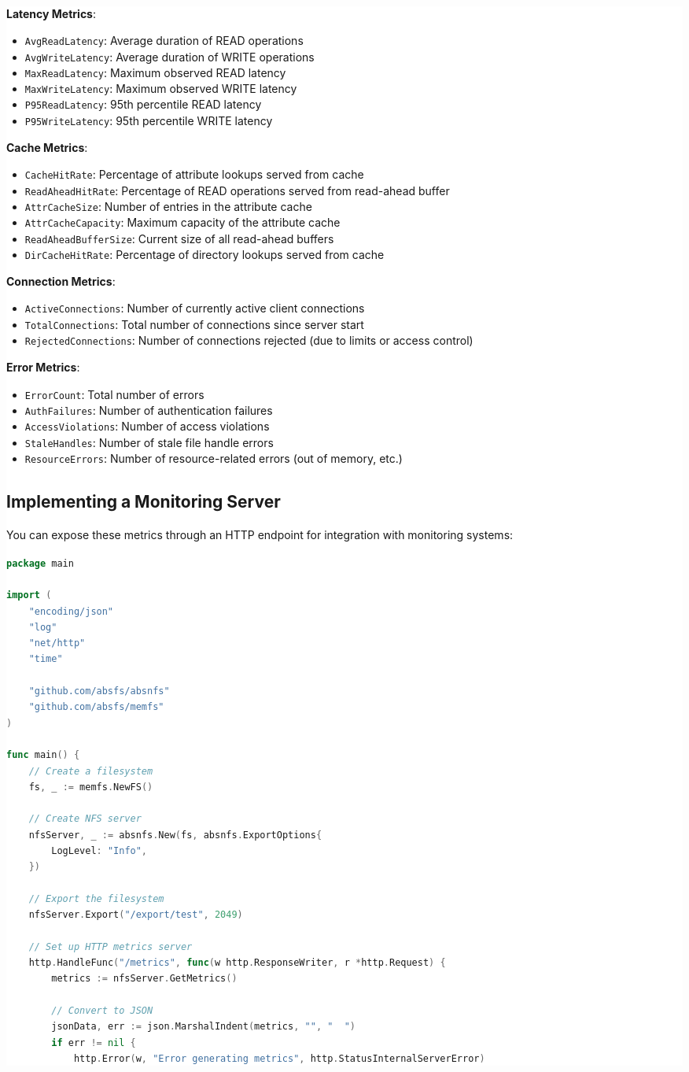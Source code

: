 **Latency Metrics**:
- `AvgReadLatency`: Average duration of READ operations
- `AvgWriteLatency`: Average duration of WRITE operations
- `MaxReadLatency`: Maximum observed READ latency
- `MaxWriteLatency`: Maximum observed WRITE latency
- `P95ReadLatency`: 95th percentile READ latency
- `P95WriteLatency`: 95th percentile WRITE latency

**Cache Metrics**:
- `CacheHitRate`: Percentage of attribute lookups served from cache
- `ReadAheadHitRate`: Percentage of READ operations served from read-ahead buffer
- `AttrCacheSize`: Number of entries in the attribute cache
- `AttrCacheCapacity`: Maximum capacity of the attribute cache
- `ReadAheadBufferSize`: Current size of all read-ahead buffers
- `DirCacheHitRate`: Percentage of directory lookups served from cache

**Connection Metrics**:
- `ActiveConnections`: Number of currently active client connections
- `TotalConnections`: Total number of connections since server start
- `RejectedConnections`: Number of connections rejected (due to limits or access control)

**Error Metrics**:
- `ErrorCount`: Total number of errors
- `AuthFailures`: Number of authentication failures
- `AccessViolations`: Number of access violations
- `StaleHandles`: Number of stale file handle errors
- `ResourceErrors`: Number of resource-related errors (out of memory, etc.)

## Implementing a Monitoring Server

You can expose these metrics through an HTTP endpoint for integration with monitoring systems:

```go
package main

import (
	"encoding/json"
	"log"
	"net/http"
	"time"

	"github.com/absfs/absnfs"
	"github.com/absfs/memfs"
)

func main() {
	// Create a filesystem
	fs, _ := memfs.NewFS()

	// Create NFS server
	nfsServer, _ := absnfs.New(fs, absnfs.ExportOptions{
		LogLevel: "Info",
	})

	// Export the filesystem
	nfsServer.Export("/export/test", 2049)

	// Set up HTTP metrics server
	http.HandleFunc("/metrics", func(w http.ResponseWriter, r *http.Request) {
		metrics := nfsServer.GetMetrics()
		
		// Convert to JSON
		jsonData, err := json.MarshalIndent(metrics, "", "  ")
		if err != nil {
			http.Error(w, "Error generating metrics", http.StatusInternalServerError)
```
